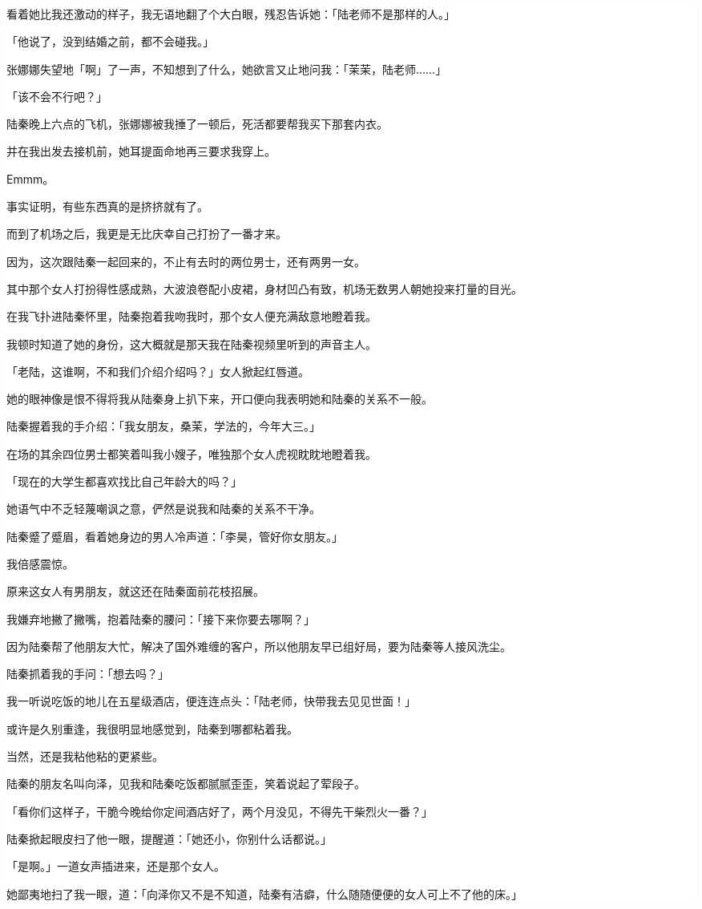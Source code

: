 看着她比我还激动的样子，我无语地翻了个大白眼，残忍告诉她：「陆老师不是那样的人。」

「他说了，没到结婚之前，都不会碰我。」

张娜娜失望地「啊」了一声，不知想到了什么，她欲言又止地问我：「茉茉，陆老师……」

「该不会不行吧？」

陆秦晚上六点的飞机，张娜娜被我捶了一顿后，死活都要帮我买下那套内衣。

并在我出发去接机前，她耳提面命地再三要求我穿上。

Emmm。

事实证明，有些东西真的是挤挤就有了。

而到了机场之后，我更是无比庆幸自己打扮了一番才来。

因为，这次跟陆秦一起回来的，不止有去时的两位男士，还有两男一女。

其中那个女人打扮得性感成熟，大波浪卷配小皮裙，身材凹凸有致，机场无数男人朝她投来打量的目光。

在我飞扑进陆秦怀里，陆秦抱着我吻我时，那个女人便充满敌意地瞪着我。

我顿时知道了她的身份，这大概就是那天我在陆秦视频里听到的声音主人。

「老陆，这谁啊，不和我们介绍介绍吗？」女人掀起红唇道。

她的眼神像是恨不得将我从陆秦身上扒下来，开口便向我表明她和陆秦的关系不一般。

陆秦握着我的手介绍：「我女朋友，桑茉，学法的，今年大三。」

在场的其余四位男士都笑着叫我小嫂子，唯独那个女人虎视眈眈地瞪着我。

「现在的大学生都喜欢找比自己年龄大的吗？」

她语气中不乏轻蔑嘲讽之意，俨然是说我和陆秦的关系不干净。

陆秦蹙了蹙眉，看着她身边的男人冷声道：「李昊，管好你女朋友。」

我倍感震惊。

原来这女人有男朋友，就这还在陆秦面前花枝招展。

我嫌弃地撇了撇嘴，抱着陆秦的腰问：「接下来你要去哪啊？」

因为陆秦帮了他朋友大忙，解决了国外难缠的客户，所以他朋友早已组好局，要为陆秦等人接风洗尘。

陆秦抓着我的手问：「想去吗？」

我一听说吃饭的地儿在五星级酒店，便连连点头：「陆老师，快带我去见见世面！」

或许是久别重逢，我很明显地感觉到，陆秦到哪都粘着我。

当然，还是我粘他粘的更紧些。

陆秦的朋友名叫向泽，见我和陆秦吃饭都腻腻歪歪，笑着说起了荤段子。

「看你们这样子，干脆今晚给你定间酒店好了，两个月没见，不得先干柴烈火一番？」

陆秦掀起眼皮扫了他一眼，提醒道：「她还小，你别什么话都说。」

「是啊。」一道女声插进来，还是那个女人。

她鄙夷地扫了我一眼，道：「向泽你又不是不知道，陆秦有洁癖，什么随随便便的女人可上不了他的床。」
